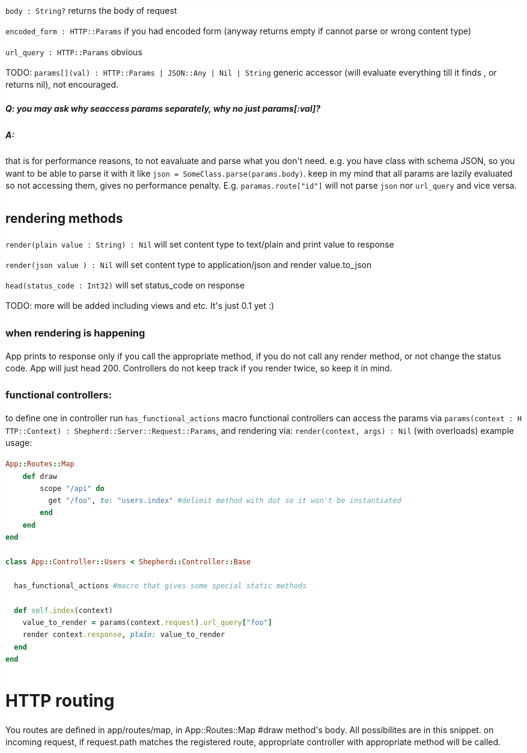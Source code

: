 `body : String?` returns the body of request

`encoded_form : HTTP::Params` if you had encoded form (anyway returns empty if cannot parse or wrong content type)

`url_query : HTTP::Params` obvious

TODO: `params[](val) : HTTP::Params | JSON::Any | Nil | String` generic accessor (will evaluate everything till it finds , or returns nil), not encouraged.

##### Q: you may ask why seaccess params separately, why no just params[:val]?
##### A:
that is for performance reasons, to not eavaluate and parse what you don't need.
e.g. you have class with schema JSON, so you want to be able to parse it with it like `json = SomeClass.parse(params.body)`.
keep in my mind that all params are lazily evaluated so not accessing them, gives no performance penalty. E.g. `paramas.route["id"]` will not parse `json` nor `url_query` and vice versa.

## rendering methods
`render(plain value : String) : Nil` will set content type to text/plain and print value to response

`render(json value ) : Nil` will set content type to application/json and render value.to_json

`head(status_code : Int32)` will set status_code on response

TODO: more will be added including views and etc. It's just 0.1 yet :)

### when rendering is happening
App prints to response only if you call the appropriate method, if you do not call any render method, or not change the status code. App will just head 200.
Controllers do not keep track if you render twice, so keep it in mind.

### functional controllers:
to define one in controller run `has_functional_actions` macro
functional controllers can access the params via `params(context : HTTP::Context) : Shepherd::Server::Request::Params`, and rendering via: `render(context, args) : Nil` (with overloads)
example usage:

```ruby
App::Routes::Map
    def draw
        scope "/api" do
          get "/foo", to: "users.index" #delimit method with dot so it won't be instantiated
        end
    end
end

class App::Controller::Users < Shepherd::Controller::Base

  has_functional_actions #macro that gives some special static methods

  def self.index(context)
    value_to_render = params(context.request).url_query["foo"]
    render context.response, plain: value_to_render
  end
end
```
# HTTP routing <a name="routing"></a>
You routes are defined in app/routes/map, in App::Routes::Map #draw method's body.
All possibilites are in this snippet.
on incoming request, if request.path matches the registered route, appropriate controller with appropriate method will be called.
